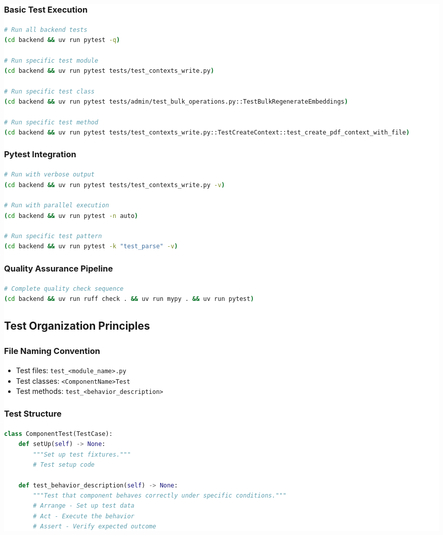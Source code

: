 ### Basic Test Execution
```bash
# Run all backend tests
(cd backend && uv run pytest -q)

# Run specific test module
(cd backend && uv run pytest tests/test_contexts_write.py)

# Run specific test class
(cd backend && uv run pytest tests/admin/test_bulk_operations.py::TestBulkRegenerateEmbeddings)

# Run specific test method
(cd backend && uv run pytest tests/test_contexts_write.py::TestCreateContext::test_create_pdf_context_with_file)
```

### Pytest Integration
```bash
# Run with verbose output
(cd backend && uv run pytest tests/test_contexts_write.py -v)

# Run with parallel execution
(cd backend && uv run pytest -n auto)

# Run specific test pattern
(cd backend && uv run pytest -k "test_parse" -v)
```

### Quality Assurance Pipeline
```bash
# Complete quality check sequence
(cd backend && uv run ruff check . && uv run mypy . && uv run pytest)
```

## Test Organization Principles

### File Naming Convention
- Test files: `test_<module_name>.py`
- Test classes: `<ComponentName>Test`
- Test methods: `test_<behavior_description>`

### Test Structure
```python
class ComponentTest(TestCase):
    def setUp(self) -> None:
        """Set up test fixtures."""
        # Test setup code

    def test_behavior_description(self) -> None:
        """Test that component behaves correctly under specific conditions."""
        # Arrange - Set up test data
        # Act - Execute the behavior
        # Assert - Verify expected outcome
```
